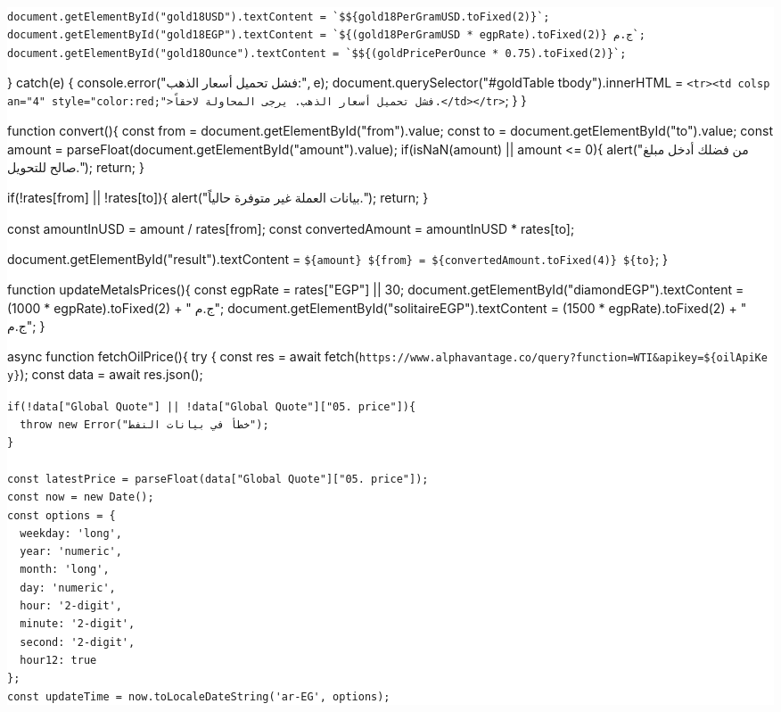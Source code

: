     document.getElementById("gold18USD").textContent = `$${gold18PerGramUSD.toFixed(2)}`;
    document.getElementById("gold18EGP").textContent = `${(gold18PerGramUSD * egpRate).toFixed(2)} ج.م`;
    document.getElementById("gold18Ounce").textContent = `$${(goldPricePerOunce * 0.75).toFixed(2)}`;

  } catch(e) {
    console.error("فشل تحميل أسعار الذهب:", e);
    document.querySelector("#goldTable tbody").innerHTML = `
      <tr><td colspan="4" style="color:red;">فشل تحميل أسعار الذهب. يرجى المحاولة لاحقاً.</td></tr>
    `;
  }
}

function convert(){
  const from = document.getElementById("from").value;
  const to = document.getElementById("to").value;
  const amount = parseFloat(document.getElementById("amount").value);
  if(isNaN(amount) || amount <= 0){
    alert("من فضلك أدخل مبلغ صالح للتحويل.");
    return;
  }

  if(!rates[from] || !rates[to]){
    alert("بيانات العملة غير متوفرة حالياً.");
    return;
  }

  const amountInUSD = amount / rates[from];
  const convertedAmount = amountInUSD * rates[to];

  document.getElementById("result").textContent = `${amount} ${from} = ${convertedAmount.toFixed(4)} ${to}`;
}

function updateMetalsPrices(){
  const egpRate = rates["EGP"] || 30;
  document.getElementById("diamondEGP").textContent = (1000 * egpRate).toFixed(2) + " ج.م";
  document.getElementById("solitaireEGP").textContent = (1500 * egpRate).toFixed(2) + " ج.م";
}

async function fetchOilPrice(){
  try {
    const res = await fetch(`https://www.alphavantage.co/query?function=WTI&apikey=${oilApiKey}`);
    const data = await res.json();

    if(!data["Global Quote"] || !data["Global Quote"]["05. price"]){
      throw new Error("خطأ في بيانات النفط");
    }

    const latestPrice = parseFloat(data["Global Quote"]["05. price"]);
    const now = new Date();
    const options = { 
      weekday: 'long', 
      year: 'numeric', 
      month: 'long', 
      day: 'numeric',
      hour: '2-digit',
      minute: '2-digit',
      second: '2-digit',
      hour12: true
    };
    const updateTime = now.toLocaleDateString('ar-EG', options);
